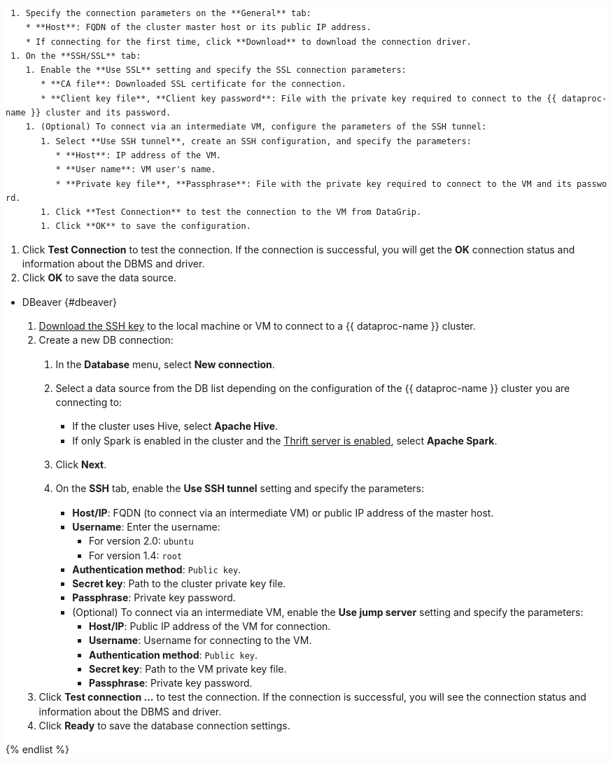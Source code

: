      1. Specify the connection parameters on the **General** tab:
        * **Host**: FQDN of the cluster master host or its public IP address.
        * If connecting for the first time, click **Download** to download the connection driver.
     1. On the **SSH/SSL** tab:
        1. Enable the **Use SSL** setting and specify the SSL connection parameters:
           * **CA file**: Downloaded SSL certificate for the connection.
           * **Client key file**, **Client key password**: File with the private key required to connect to the {{ dataproc-name }} cluster and its password.
        1. (Optional) To connect via an intermediate VM, configure the parameters of the SSH tunnel:
           1. Select **Use SSH tunnel**, create an SSH configuration, and specify the parameters:
              * **Host**: IP address of the VM.
              * **User name**: VM user's name.
              * **Private key file**, **Passphrase**: File with the private key required to connect to the VM and its password.
           1. Click **Test Connection** to test the connection to the VM from DataGrip.
           1. Click **OK** to save the configuration.
  1. Click **Test Connection** to test the connection. If the connection is successful, you will get the **OK** connection status and information about the DBMS and driver.
  1. Click **OK** to save the data source.

- DBeaver {#dbeaver}

  1. [Download the SSH key](#data-proc-ssh) to the local machine or VM to connect to a {{ dataproc-name }} cluster.
  1. Create a new DB connection:
     1. In the **Database** menu, select **New connection**.
     1. Select a data source from the DB list depending on the configuration of the {{ dataproc-name }} cluster you are connecting to:

         * If the cluster uses Hive, select **Apache Hive**.
         * If only Spark is enabled in the cluster and the [Thrift server is enabled](../concepts/settings-list.md#spark-thrift-server), select **Apache Spark**.

     1. Click **Next**.
     1. On the **SSH** tab, enable the **Use SSH tunnel** setting and specify the parameters:
        * **Host/IP**: FQDN (to connect via an intermediate VM) or public IP address of the master host.
        * **Username**: Enter the username:
          * For version 2.0: `ubuntu`
          * For version 1.4: `root`
        * **Authentication method**: `Public key`.
        * **Secret key**: Path to the cluster private key file.
        * **Passphrase**: Private key password.
        * (Optional) To connect via an intermediate VM, enable the **Use jump server** setting and specify the parameters:
            * **Host/IP**: Public IP address of the VM for connection.
            * **Username**: Username for connecting to the VM.
            * **Authentication method**: `Public key`.
            * **Secret key**: Path to the VM private key file.
            * **Passphrase**: Private key password.
  1. Click **Test connection ...** to test the connection. If the connection is successful, you will see the connection status and information about the DBMS and driver.
  1. Click **Ready** to save the database connection settings.

{% endlist %}
